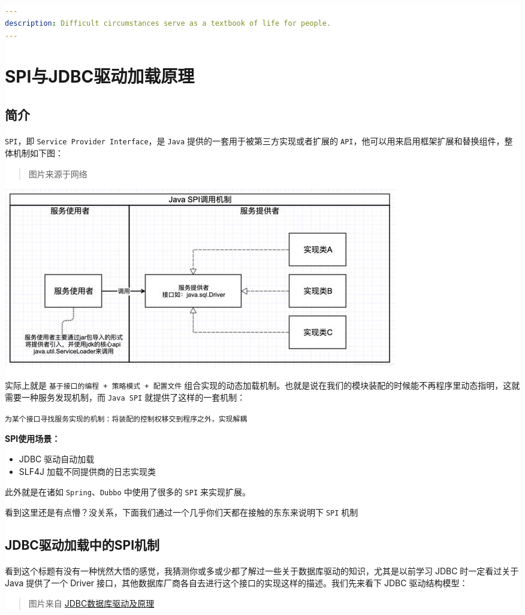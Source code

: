 ```yaml
---
description: Difficult circumstances serve as a textbook of life for people.
---
```


# SPI与JDBC驱动加载原理

## 简介

`SPI`，即 `Service Provider Interface`，是 `Java` 提供的一套用于被第三方实现或者扩展的 `API`，他可以用来启用框架扩展和替换组件，整体机制如下图：

> 图片来源于网络

![](../../.gitbook/assets/screenshot_1594868132636.png)

实际上就是 `基于接口的编程 + 策略模式 + 配置文件` 组合实现的动态加载机制。也就是说在我们的模块装配的时候能不再程序里动态指明，这就需要一种服务发现机制，而 `Java SPI` 就提供了这样的一套机制：

```text
为某个接口寻找服务实现的机制：将装配的控制权移交到程序之外，实现解耦
```

**SPI使用场景：**

* JDBC 驱动自动加载
* SLF4J 加载不同提供商的日志实现类

此外就是在诸如 `Spring`、`Dubbo` 中使用了很多的 `SPI` 来实现扩展。

看到这里还是有点懵？没关系，下面我们通过一个几乎你们天都在接触的东东来说明下 `SPI` 机制

## **JDBC驱动加载中的SPI机制**

看到这个标题有没有一种恍然大悟的感觉，我猜测你或多或少都了解过一些关于数据库驱动的知识，尤其是以前学习 JDBC 时一定看过关于 Java 提供了一个 Driver 接口，其他数据库厂商各自去进行这个接口的实现这样的描述。我们先来看下 JDBC 驱动结构模型：

> 图片来自 [JDBC数据库驱动及原理](https://blog.csdn.net/use_admin/article/details/89416172?utm_medium=distribute.pc_relevant_t0.none-task-blog-BlogCommendFromMachineLearnPai2-1.nonecase&depth_1-utm_source=distribute.pc_relevant_t0.none-task-blog-BlogCommendFromMachineLearnPai2-1.nonecase)
